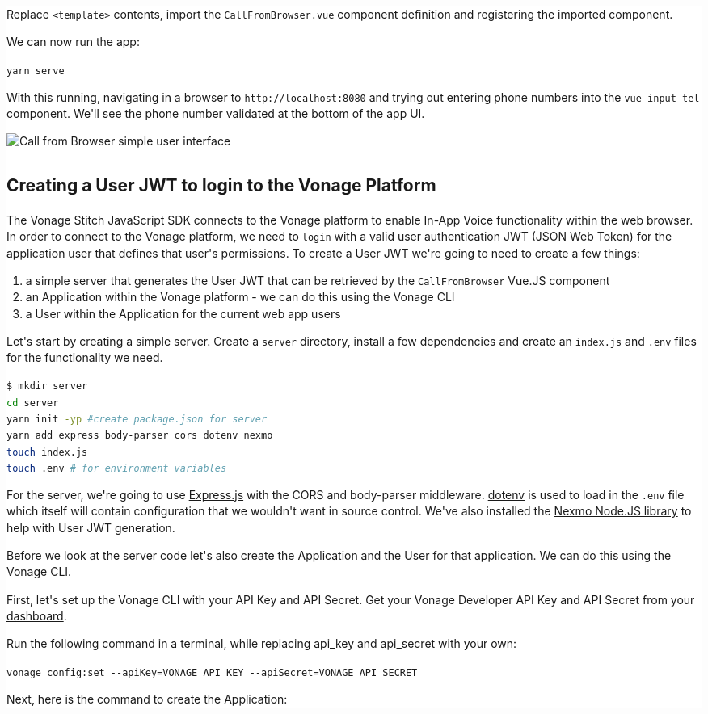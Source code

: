Replace `<template>` contents, import the `CallFromBrowser.vue` component definition and registering the imported component.

We can now run the app:

```shell
yarn serve
```

With this running, navigating in a browser to `http://localhost:8080` and trying out entering phone numbers into the `vue-input-tel` component. We'll see the phone number validated at the bottom of the app UI.

![Call from Browser simple user interface](/content/blog/making-phone-calls-from-a-web-browser-with-vue-js-and-vonage/call-from-browser-ui.png "Call from Browser simple user interface")

## Creating a User JWT to login to the Vonage Platform

The Vonage Stitch JavaScript SDK connects to the Vonage platform to enable In-App Voice functionality within the web browser. In order to connect to the Vonage platform, we need to `login` with a valid user authentication JWT (JSON Web Token) for the application user that defines that user's permissions. To create a User JWT we're going to need to create a few things:

1. a simple server that generates the User JWT that can be retrieved by the `CallFromBrowser` Vue.JS component
2. an Application within the Vonage platform - we can do this using the Vonage CLI
3. a User within the Application for the current web app users

Let's start by creating a simple server. Create a `server` directory, install a few dependencies and create an `index.js` and `.env` files for the functionality we need.

```sh
$ mkdir server
cd server
yarn init -yp #create package.json for server
yarn add express body-parser cors dotenv nexmo
touch index.js
touch .env # for environment variables
```

For the server, we're going to use [Express.js](https://expressjs.com/) with the CORS and body-parser middleware. [dotenv](https://github.com/motdotla/dotenv) is used to load in the `.env` file which itself will contain configuration that we wouldn't want in source control. We've also installed the [Nexmo Node.JS library](https://github.com/Nexmo/nexmo-node/) to help with User JWT generation.

Before we look at the server code let's also create the Application and the User for that application. We can do this using the Vonage CLI.

First, let's set up the Vonage CLI with your API Key and API Secret. Get your Vonage Developer API Key and API Secret from your [dashboard](https://dashboard.nexmo.com/settings).

Run the following command in a terminal, while replacing api_key and api_secret with your own:

```shell
vonage config:set --apiKey=VONAGE_API_KEY --apiSecret=VONAGE_API_SECRET
```

Next, here is the command to create the Application:
